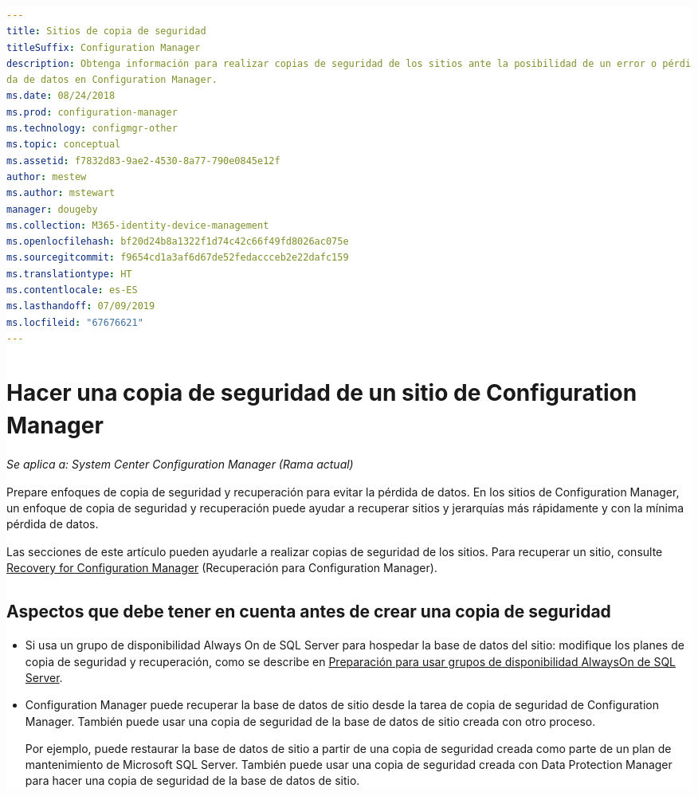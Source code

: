```yaml
---
title: Sitios de copia de seguridad
titleSuffix: Configuration Manager
description: Obtenga información para realizar copias de seguridad de los sitios ante la posibilidad de un error o pérdida de datos en Configuration Manager.
ms.date: 08/24/2018
ms.prod: configuration-manager
ms.technology: configmgr-other
ms.topic: conceptual
ms.assetid: f7832d83-9ae2-4530-8a77-790e0845e12f
author: mestew
ms.author: mstewart
manager: dougeby
ms.collection: M365-identity-device-management
ms.openlocfilehash: bf20d24b8a1322f1d74c42c66f49fd8026ac075e
ms.sourcegitcommit: f9654cd1a3af6d67de52fedaccceb2e22dafc159
ms.translationtype: HT
ms.contentlocale: es-ES
ms.lasthandoff: 07/09/2019
ms.locfileid: "67676621"
---
```

# <a name="back-up-a-configuration-manager-site"></a>Hacer una copia de seguridad de un sitio de Configuration Manager

*Se aplica a: System Center Configuration Manager (Rama actual)*

Prepare enfoques de copia de seguridad y recuperación para evitar la pérdida de datos. En los sitios de Configuration Manager, un enfoque de copia de seguridad y recuperación puede ayudar a recuperar sitios y jerarquías más rápidamente y con la mínima pérdida de datos.  

Las secciones de este artículo pueden ayudarle a realizar copias de seguridad de los sitios. Para recuperar un sitio, consulte [Recovery for Configuration Manager](/sccm/core/servers/manage/recover-sites) (Recuperación para Configuration Manager).  



## <a name="considerations-before-creating-a-backup"></a>Aspectos que debe tener en cuenta antes de crear una copia de seguridad  

-   Si usa un grupo de disponibilidad Always On de SQL Server para hospedar la base de datos del sitio: modifique los planes de copia de seguridad y recuperación, como se describe en [Preparación para usar grupos de disponibilidad AlwaysOn de SQL Server](/sccm/core/servers/deploy/configure/sql-server-alwayson-for-a-highly-available-site-database#changes-for-site-backup).  

-   Configuration Manager puede recuperar la base de datos de sitio desde la tarea de copia de seguridad de Configuration Manager. También puede usar una copia de seguridad de la base de datos de sitio creada con otro proceso.   

     Por ejemplo, puede restaurar la base de datos de sitio a partir de una copia de seguridad creada como parte de un plan de mantenimiento de Microsoft SQL Server. También puede usar una copia de seguridad creada con Data Protection Manager para hacer una copia de seguridad de la base de datos de sitio.  
